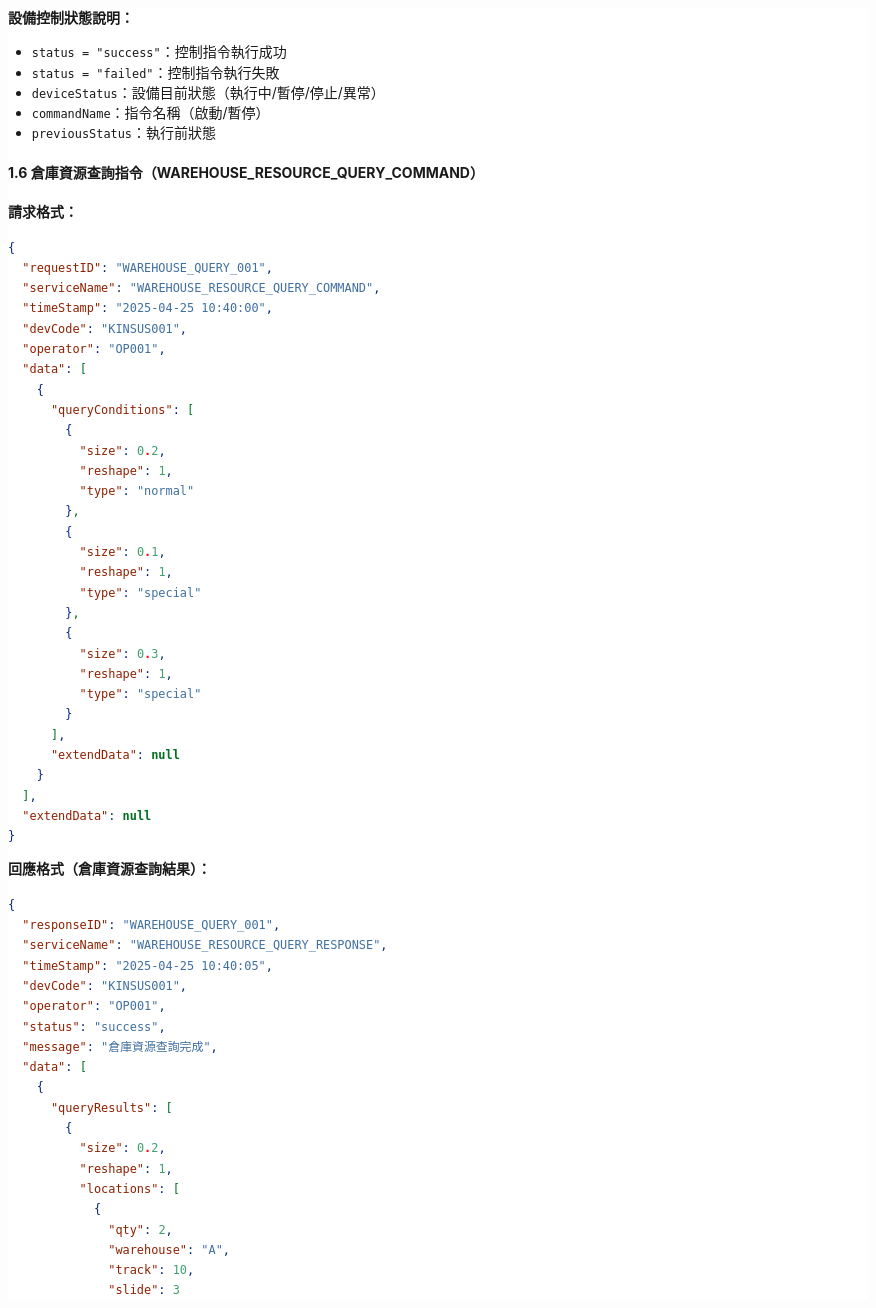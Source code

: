 **設備控制狀態說明：**
- `status = "success"`：控制指令執行成功
- `status = "failed"`：控制指令執行失敗
- `deviceStatus`：設備目前狀態（執行中/暫停/停止/異常）
- `commandName`：指令名稱（啟動/暫停）
- `previousStatus`：執行前狀態

#### 1.6 倉庫資源查詢指令（WAREHOUSE_RESOURCE_QUERY_COMMAND）

**請求格式：**
```json
{
  "requestID": "WAREHOUSE_QUERY_001",
  "serviceName": "WAREHOUSE_RESOURCE_QUERY_COMMAND",
  "timeStamp": "2025-04-25 10:40:00",
  "devCode": "KINSUS001",
  "operator": "OP001",
  "data": [
    {
      "queryConditions": [
        {
          "size": 0.2,
          "reshape": 1,
          "type": "normal"
        },
        {
          "size": 0.1,
          "reshape": 1,
          "type": "special"
        },
        {
          "size": 0.3,
          "reshape": 1,
          "type": "special"
        }
      ],
      "extendData": null
    }
  ],
  "extendData": null
}
```

**回應格式（倉庫資源查詢結果）：**
```json
{
  "responseID": "WAREHOUSE_QUERY_001",
  "serviceName": "WAREHOUSE_RESOURCE_QUERY_RESPONSE",
  "timeStamp": "2025-04-25 10:40:05",
  "devCode": "KINSUS001",
  "operator": "OP001",
  "status": "success",
  "message": "倉庫資源查詢完成",
  "data": [
    {
      "queryResults": [
        {
          "size": 0.2,
          "reshape": 1,
          "locations": [
            {
              "qty": 2,
              "warehouse": "A",
              "track": 10,
              "slide": 3
```